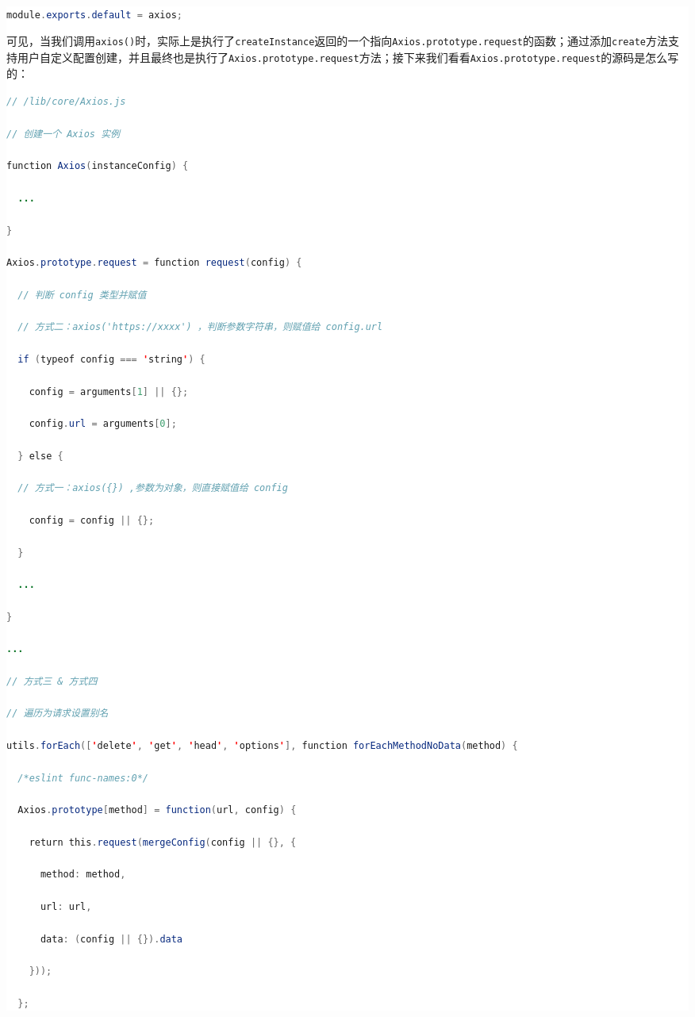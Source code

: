 ```java
module.exports.default = axios;
```

可见，当我们调用`axios()`时，实际上是执行了`createInstance`返回的一个指向`Axios.prototype.request`的函数；通过添加`create`方法支持用户自定义配置创建，并且最终也是执行了`Axios.prototype.request`方法；接下来我们看看`Axios.prototype.request`的源码是怎么写的：

```java
// /lib/core/Axios.js

// 创建一个 Axios 实例

function Axios(instanceConfig) {

  ...

}

Axios.prototype.request = function request(config) {

  // 判断 config 类型并赋值

  // 方式二：axios('https://xxxx') ，判断参数字符串，则赋值给 config.url

  if (typeof config === 'string') {

    config = arguments[1] || {};

    config.url = arguments[0];

  } else {

  // 方式一：axios({}) ,参数为对象，则直接赋值给 config

    config = config || {};

  }

  ...

}

...

// 方式三 & 方式四

// 遍历为请求设置别名

utils.forEach(['delete', 'get', 'head', 'options'], function forEachMethodNoData(method) {

  /*eslint func-names:0*/

  Axios.prototype[method] = function(url, config) {

    return this.request(mergeConfig(config || {}, {

      method: method,

      url: url,

      data: (config || {}).data

    }));

  };
```